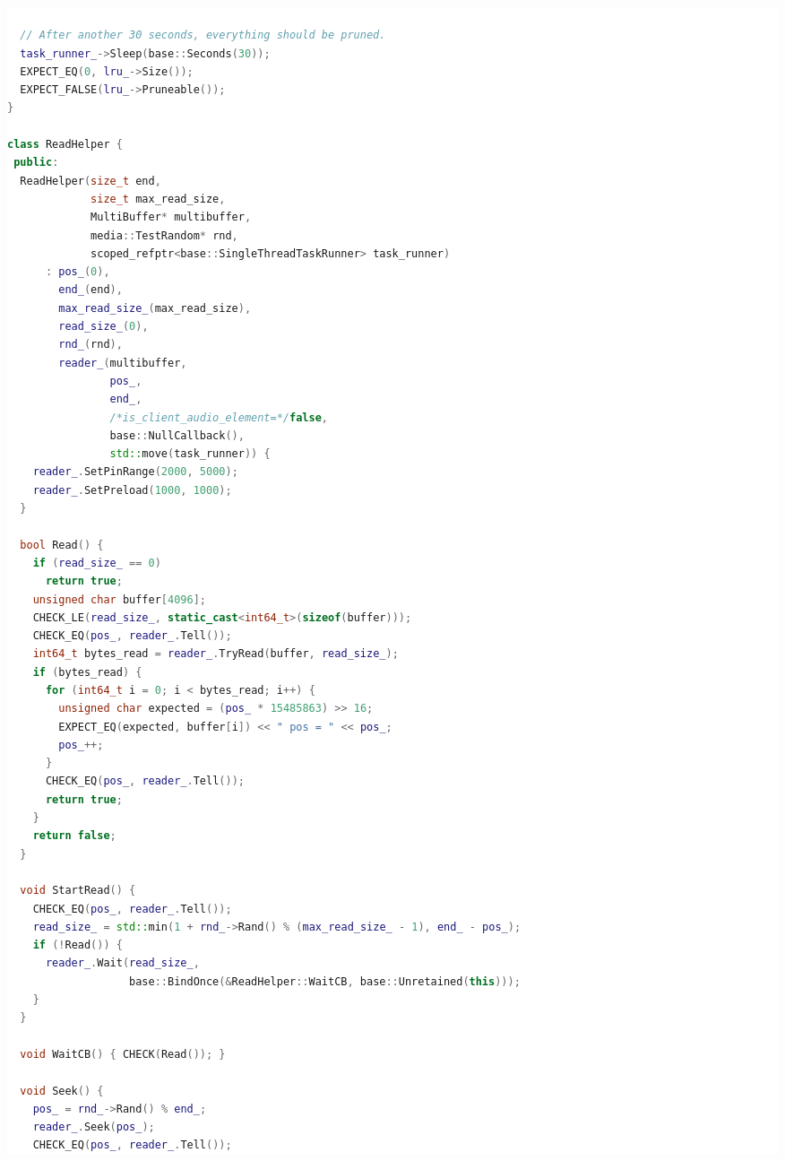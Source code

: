 ```cpp

  // After another 30 seconds, everything should be pruned.
  task_runner_->Sleep(base::Seconds(30));
  EXPECT_EQ(0, lru_->Size());
  EXPECT_FALSE(lru_->Pruneable());
}

class ReadHelper {
 public:
  ReadHelper(size_t end,
             size_t max_read_size,
             MultiBuffer* multibuffer,
             media::TestRandom* rnd,
             scoped_refptr<base::SingleThreadTaskRunner> task_runner)
      : pos_(0),
        end_(end),
        max_read_size_(max_read_size),
        read_size_(0),
        rnd_(rnd),
        reader_(multibuffer,
                pos_,
                end_,
                /*is_client_audio_element=*/false,
                base::NullCallback(),
                std::move(task_runner)) {
    reader_.SetPinRange(2000, 5000);
    reader_.SetPreload(1000, 1000);
  }

  bool Read() {
    if (read_size_ == 0)
      return true;
    unsigned char buffer[4096];
    CHECK_LE(read_size_, static_cast<int64_t>(sizeof(buffer)));
    CHECK_EQ(pos_, reader_.Tell());
    int64_t bytes_read = reader_.TryRead(buffer, read_size_);
    if (bytes_read) {
      for (int64_t i = 0; i < bytes_read; i++) {
        unsigned char expected = (pos_ * 15485863) >> 16;
        EXPECT_EQ(expected, buffer[i]) << " pos = " << pos_;
        pos_++;
      }
      CHECK_EQ(pos_, reader_.Tell());
      return true;
    }
    return false;
  }

  void StartRead() {
    CHECK_EQ(pos_, reader_.Tell());
    read_size_ = std::min(1 + rnd_->Rand() % (max_read_size_ - 1), end_ - pos_);
    if (!Read()) {
      reader_.Wait(read_size_,
                   base::BindOnce(&ReadHelper::WaitCB, base::Unretained(this)));
    }
  }

  void WaitCB() { CHECK(Read()); }

  void Seek() {
    pos_ = rnd_->Rand() % end_;
    reader_.Seek(pos_);
    CHECK_EQ(pos_, reader_.Tell());
```